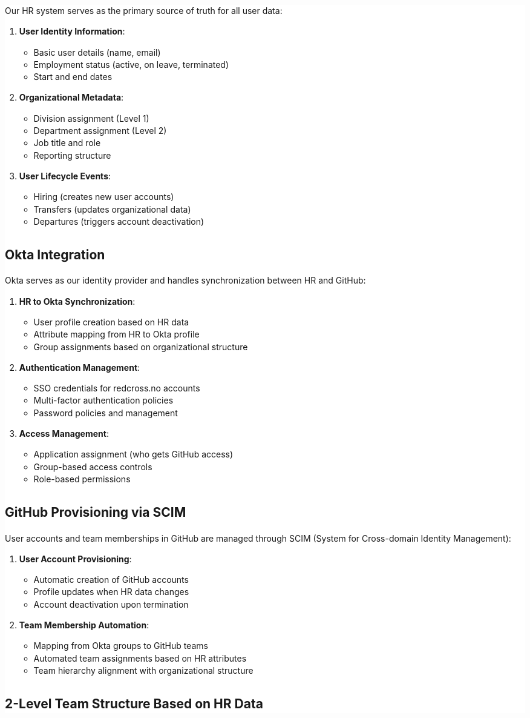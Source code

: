 Our HR system serves as the primary source of truth for all user data:

1. **User Identity Information**:
   - Basic user details (name, email)
   - Employment status (active, on leave, terminated)
   - Start and end dates

2. **Organizational Metadata**:
   - Division assignment (Level 1)
   - Department assignment (Level 2)
   - Job title and role
   - Reporting structure

3. **User Lifecycle Events**:
   - Hiring (creates new user accounts)
   - Transfers (updates organizational data)
   - Departures (triggers account deactivation)

## Okta Integration

Okta serves as our identity provider and handles synchronization between HR and GitHub:

1. **HR to Okta Synchronization**:
   - User profile creation based on HR data
   - Attribute mapping from HR to Okta profile
   - Group assignments based on organizational structure

2. **Authentication Management**:
   - SSO credentials for redcross.no accounts
   - Multi-factor authentication policies
   - Password policies and management

3. **Access Management**:
   - Application assignment (who gets GitHub access)
   - Group-based access controls
   - Role-based permissions

## GitHub Provisioning via SCIM

User accounts and team memberships in GitHub are managed through SCIM (System for Cross-domain Identity Management):

1. **User Account Provisioning**:
   - Automatic creation of GitHub accounts
   - Profile updates when HR data changes
   - Account deactivation upon termination

2. **Team Membership Automation**:
   - Mapping from Okta groups to GitHub teams
   - Automated team assignments based on HR attributes
   - Team hierarchy alignment with organizational structure

## 2-Level Team Structure Based on HR Data

